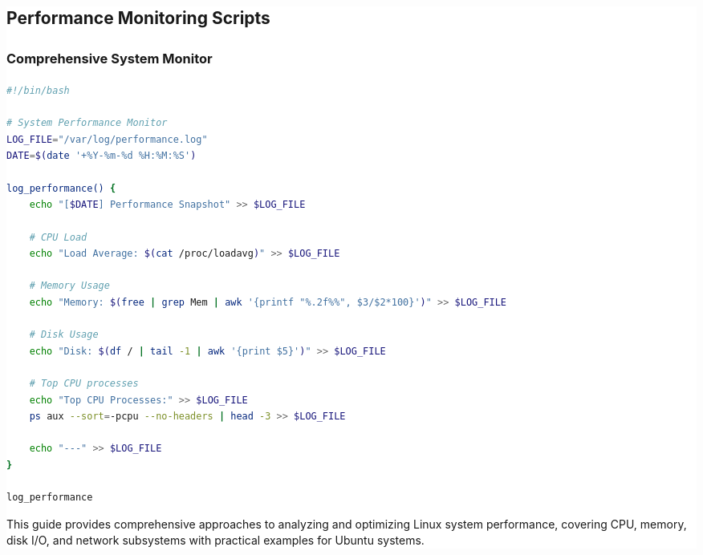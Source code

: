 ## Performance Monitoring Scripts

### Comprehensive System Monitor

```bash
#!/bin/bash

# System Performance Monitor
LOG_FILE="/var/log/performance.log"
DATE=$(date '+%Y-%m-%d %H:%M:%S')

log_performance() {
    echo "[$DATE] Performance Snapshot" >> $LOG_FILE

    # CPU Load
    echo "Load Average: $(cat /proc/loadavg)" >> $LOG_FILE

    # Memory Usage
    echo "Memory: $(free | grep Mem | awk '{printf "%.2f%%", $3/$2*100}')" >> $LOG_FILE

    # Disk Usage
    echo "Disk: $(df / | tail -1 | awk '{print $5}')" >> $LOG_FILE

    # Top CPU processes
    echo "Top CPU Processes:" >> $LOG_FILE
    ps aux --sort=-pcpu --no-headers | head -3 >> $LOG_FILE

    echo "---" >> $LOG_FILE
}

log_performance
```

This guide provides comprehensive approaches to analyzing and optimizing Linux system performance, covering CPU, memory, disk I/O, and network subsystems with practical examples for Ubuntu systems.
